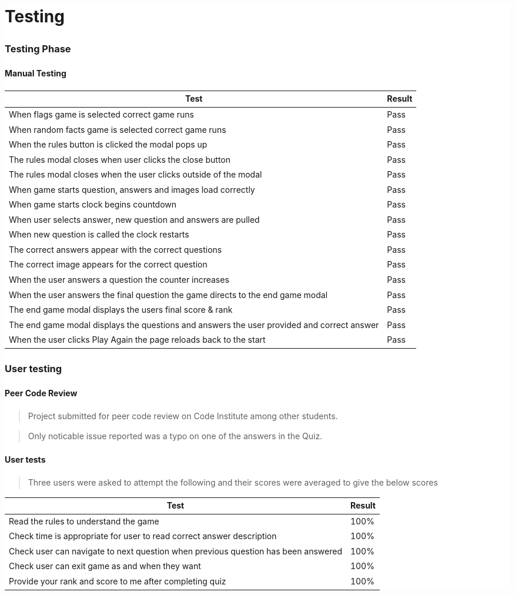 <a name="testing"></a>
# Testing


### Testing Phase

#### Manual Testing

| Test | Result |
|--|--|
|When flags game is selected correct game runs| Pass |
|When random facts game is selected correct game runs|Pass|
|When the rules button is clicked the modal pops up|Pass|
|The rules modal closes when user clicks the close button|Pass|
|The rules modal closes when the user clicks outside of the modal|Pass|
|When game starts question, answers and images load correctly|Pass|
|When game starts clock begins countdown|Pass|
|When user selects answer, new question and answers are pulled|Pass|
|When new question is called the clock restarts|Pass|
|The correct answers appear with the correct questions|Pass|
|The correct image appears for the correct question|Pass|
|When the user answers a question the counter increases|Pass|
|When the user answers the final question the game directs to the end game modal|Pass|
|The end game modal displays the users final score & rank|Pass|
|The end game modal displays the questions and answers the user provided and correct answer|Pass|
|When the user clicks Play Again the page reloads back to the start|Pass|

### User testing

#### Peer Code Review
> Project submitted for peer code review on Code Institute among other students.

> Only noticable issue reported was a typo on one of the answers in the Quiz.

#### User tests

> Three users were asked to attempt the following and their scores were averaged to give the below scores
 
|Test|Result  |
|--|--|
|Read the rules to understand the game |100%|
|Check time is appropriate for user to read correct answer description |100%|
|Check user can navigate to next question when previous question has been answered |100%|
|Check user can exit game as and when they want |100%|
|Provide your rank and score to me after completing quiz |100%|

